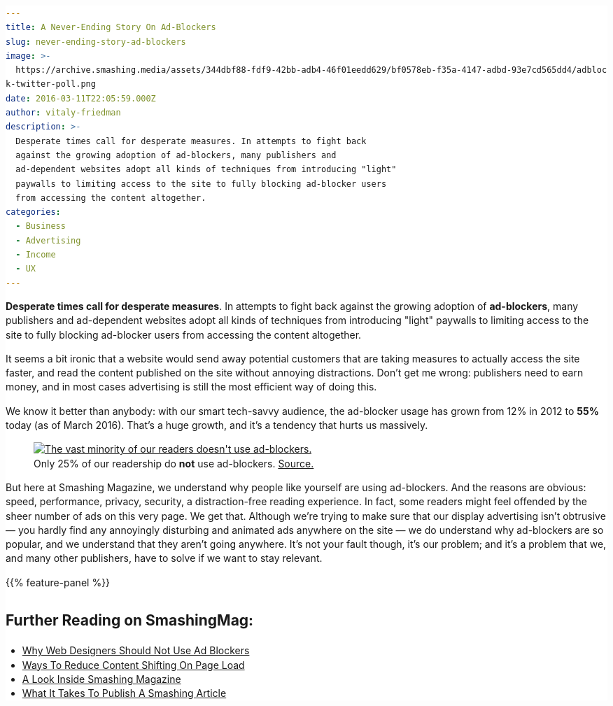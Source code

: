 ```yaml
---
title: A Never-Ending Story On Ad-Blockers
slug: never-ending-story-ad-blockers
image: >-
  https://archive.smashing.media/assets/344dbf88-fdf9-42bb-adb4-46f01eedd629/bf0578eb-f35a-4147-adbd-93e7cd565dd4/adblock-twitter-poll.png
date: 2016-03-11T22:05:59.000Z
author: vitaly-friedman
description: >-
  Desperate times call for desperate measures. In attempts to fight back
  against the growing adoption of ad-blockers, many publishers and
  ad-dependent websites adopt all kinds of techniques from introducing "light"
  paywalls to limiting access to the site to fully blocking ad-blocker users
  from accessing the content altogether.
categories:
  - Business
  - Advertising
  - Income
  - UX
---
```

<strong>Desperate times call for desperate measures</strong>. In attempts to fight back against the growing adoption of <strong>ad-blockers</strong>, many publishers and ad-dependent websites adopt all kinds of techniques from introducing "light" paywalls to limiting access to the site to fully blocking ad-blocker users from accessing the content altogether.

It seems a bit ironic that a website would send away potential customers that are taking measures to actually access the site faster, and read the content published on the site without annoying distractions. Don’t get me wrong: publishers need to earn money, and in most cases advertising is still the most efficient way of doing this.

We know it better than anybody: with our smart tech-savvy audience, the ad-blocker usage has grown from 12% in 2012 to <strong>55%</strong> today (as of March 2016). That’s a huge growth, and it’s a tendency that hurts us massively.</p>

<figure class="fwi"><a href="https://twitter.com/smashingmag/status/695910337913167873"><img loading="lazy" decoding="async" src="https://archive.smashing.media/assets/344dbf88-fdf9-42bb-adb4-46f01eedd629/596b29d7-762d-482c-9f25-777a134f6fb3/ad-blocker-usage-opt.png" alt="The vast minority of our readers doesn't use ad-blockers." width="568" height="333" /></a><figcaption>Only 25% of our readership do <strong>not</strong> use ad-blockers. <a href="https://twitter.com/smashingmag/status/695910337913167873">Source.</a></figcaption></figure>

But here at Smashing Magazine, we understand why people like yourself are using ad-blockers. And the reasons are obvious: speed, performance, privacy, security, a distraction-free reading experience. In fact, some readers might feel offended by the sheer number of ads on this very page. We get that. Although we’re trying to make sure that our display advertising isn’t obtrusive — you hardly find any annoyingly disturbing and animated ads anywhere on the site — we do understand why ad-blockers are so popular, and we understand that they aren’t going anywhere. It’s not your fault though, it’s our problem; and it’s a problem that we, and many other publishers, have to solve if we want to stay relevant.

{{% feature-panel %}}

## <span class="rh">Further Reading</span> on SmashingMag:

*   [Why Web Designers Should Not Use Ad Blockers](https://www.smashingmagazine.com/2010/06/why-web-designers-should-not-use-ad-blockers-opinion-column/)
*   [Ways To Reduce Content Shifting On Page Load](https://www.smashingmagazine.com/2016/08/ways-to-reduce-content-shifting-on-page-load/)
*   [A Look Inside Smashing Magazine](https://www.smashingmagazine.com/2012/09/look-inside-smashing-magazine-6th-anniversary/)
*   [What It Takes To Publish A Smashing Article](https://www.smashingmagazine.com/2016/08/behind-the-scenes-what-it-takes-to-publish-a-smashing-article/)
